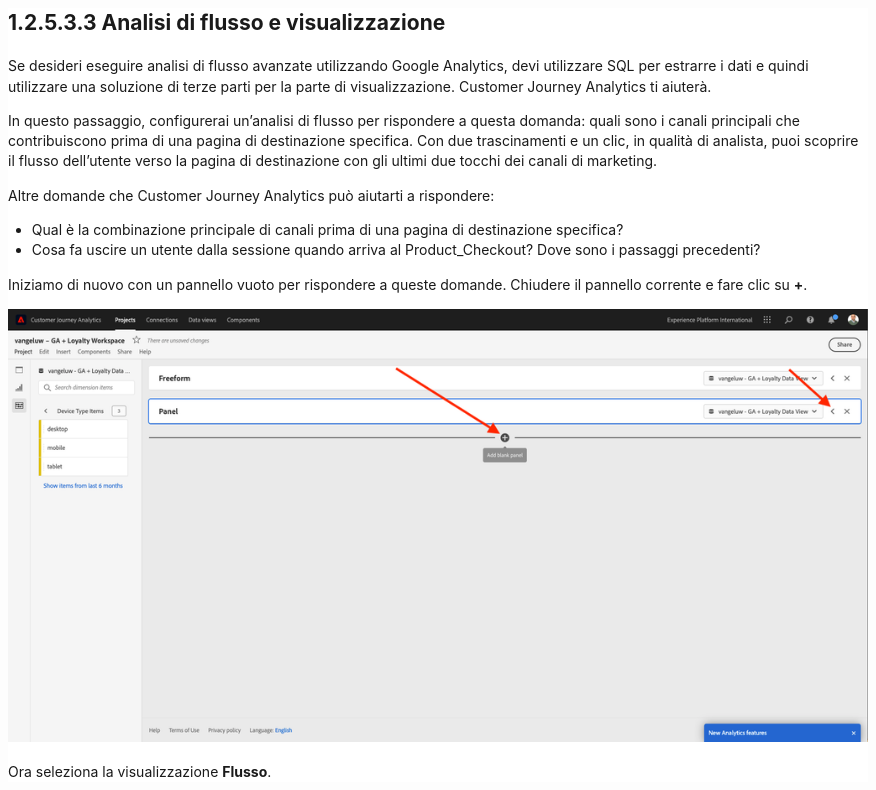 ## 1.2.5.3.3 Analisi di flusso e visualizzazione

Se desideri eseguire analisi di flusso avanzate utilizzando Google Analytics, devi utilizzare SQL per estrarre i dati e quindi utilizzare una soluzione di terze parti per la parte di visualizzazione. Customer Journey Analytics ti aiuterà.

In questo passaggio, configurerai un’analisi di flusso per rispondere a questa domanda: quali sono i canali principali che contribuiscono prima di una pagina di destinazione specifica.  Con due trascinamenti e un clic, in qualità di analista, puoi scoprire il flusso dell’utente verso la pagina di destinazione con gli ultimi due tocchi dei canali di marketing.

Altre domande che Customer Journey Analytics può aiutarti a rispondere:

- Qual è la combinazione principale di canali prima di una pagina di destinazione specifica?
- Cosa fa uscire un utente dalla sessione quando arriva al Product_Checkout? Dove sono i passaggi precedenti?

Iniziamo di nuovo con un pannello vuoto per rispondere a queste domande. Chiudere il pannello corrente e fare clic su **+**.

![demo](./images/pro53.png)

Ora seleziona la visualizzazione **Flusso**.
